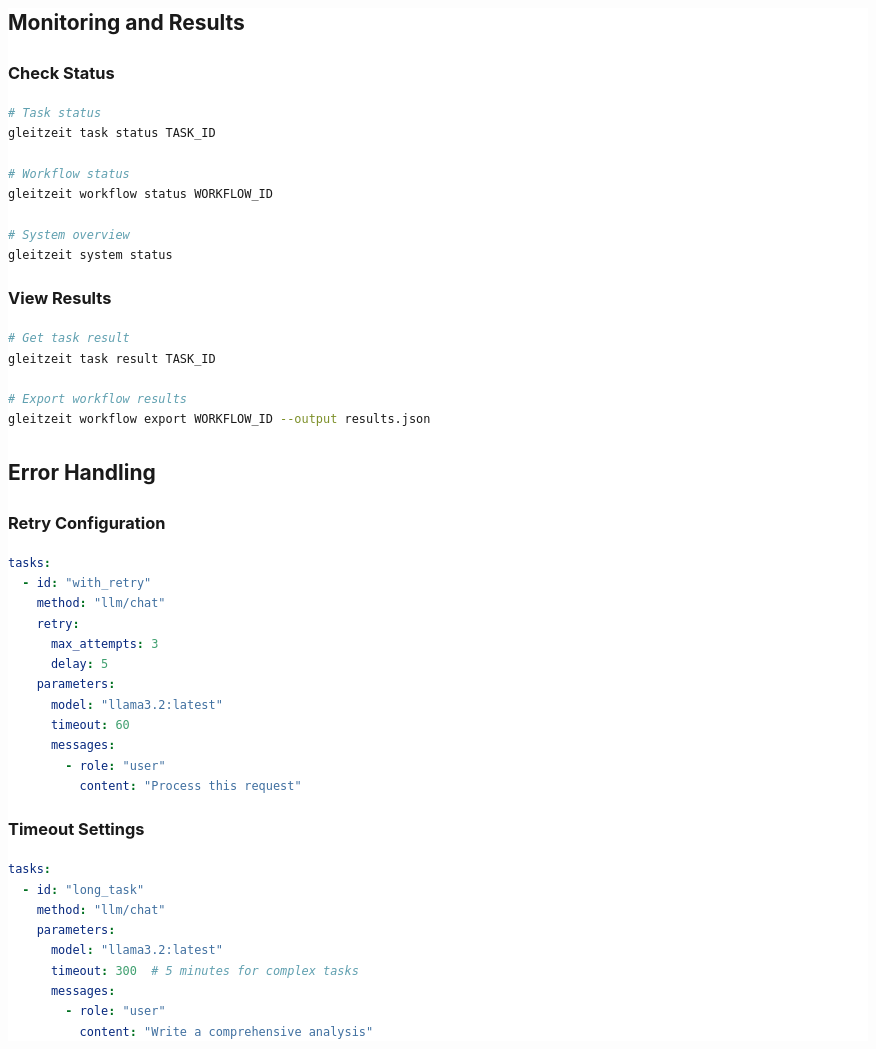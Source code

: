 ## Monitoring and Results

### Check Status
```bash
# Task status
gleitzeit task status TASK_ID

# Workflow status
gleitzeit workflow status WORKFLOW_ID

# System overview
gleitzeit system status
```

### View Results
```bash
# Get task result
gleitzeit task result TASK_ID

# Export workflow results
gleitzeit workflow export WORKFLOW_ID --output results.json
```

## Error Handling

### Retry Configuration
```yaml
tasks:
  - id: "with_retry"
    method: "llm/chat"
    retry:
      max_attempts: 3
      delay: 5
    parameters:
      model: "llama3.2:latest"
      timeout: 60
      messages:
        - role: "user"
          content: "Process this request"
```

### Timeout Settings
```yaml
tasks:
  - id: "long_task"
    method: "llm/chat"
    parameters:
      model: "llama3.2:latest"
      timeout: 300  # 5 minutes for complex tasks
      messages:
        - role: "user"
          content: "Write a comprehensive analysis"
```
